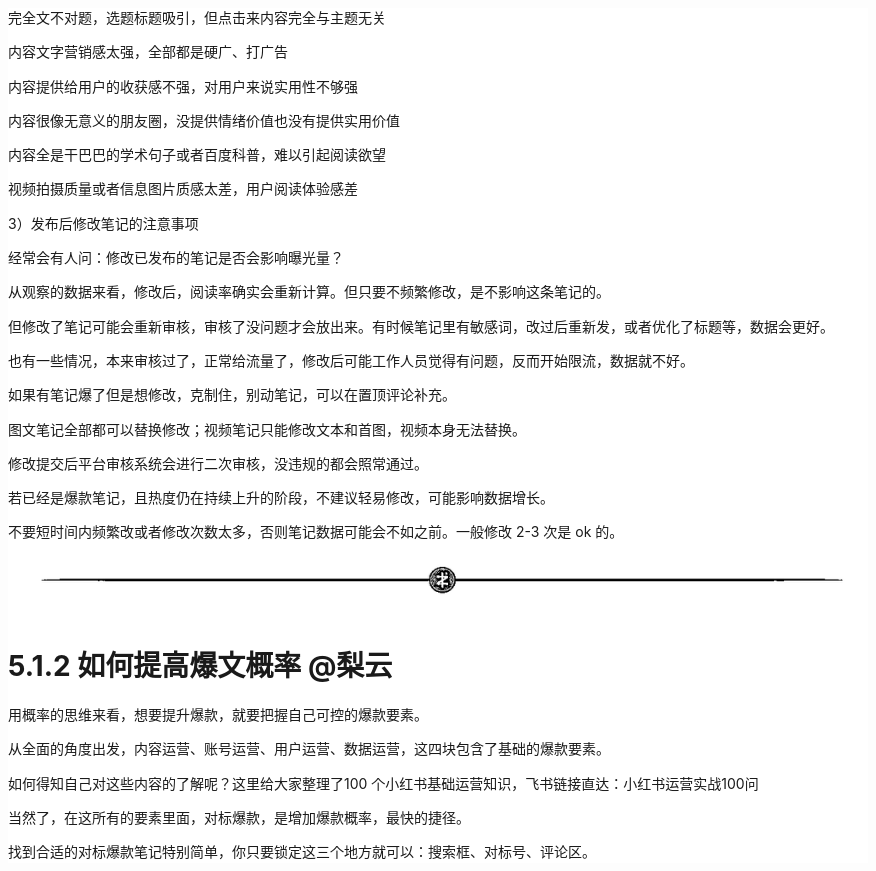 完全文不对题，选题标题吸引，但点击来内容完全与主题无关

内容文字营销感太强，全部都是硬广、打广告

内容提供给用户的收获感不强，对用户来说实用性不够强

内容很像无意义的朋友圈，没提供情绪价值也没有提供实用价值

内容全是干巴巴的学术句子或者百度科普，难以引起阅读欲望

视频拍摄质量或者信息图片质感太差，用户阅读体验感差

3）发布后修改笔记的注意事项

经常会有人问：修改已发布的笔记是否会影响曝光量？

从观察的数据来看，修改后，阅读率确实会重新计算。但只要不频繁修改，是不影响这条笔记的。

但修改了笔记可能会重新审核，审核了没问题才会放出来。有时候笔记里有敏感词，改过后重新发，或者优化了标题等，数据会更好。

也有一些情况，本来审核过了，正常给流量了，修改后可能工作人员觉得有问题，反而开始限流，数据就不好。

如果有笔记爆了但是想修改，克制住，别动笔记，可以在置顶评论补充。

图文笔记全部都可以替换修改；视频笔记只能修改文本和首图，视频本身无法替换。

修改提交后平台审核系统会进行二次审核，没违规的都会照常通过。

若已经是爆款笔记，且热度仍在持续上升的阶段，不建议轻易修改，可能影响数据增长。

不要短时间内频繁改或者修改次数太多，否则笔记数据可能会不如之前。一般修改 2-3 次是 ok 的。

![](img/1af62456520ba5d4ea6b0077446283bb.png)

# 5.1.2 如何提高爆文概率 @梨云

用概率的思维来看，想要提升爆款，就要把握自己可控的爆款要素。

从全面的角度出发，内容运营、账号运营、用户运营、数据运营，这四块包含了基础的爆款要素。

如何得知自己对这些内容的了解呢？这里给大家整理了100 个小红书基础运营知识，飞书链接直达：小红书运营实战100问

当然了，在这所有的要素里面，对标爆款，是增加爆款概率，最快的捷径。

找到合适的对标爆款笔记特别简单，你只要锁定这三个地方就可以：搜索框、对标号、评论区。

